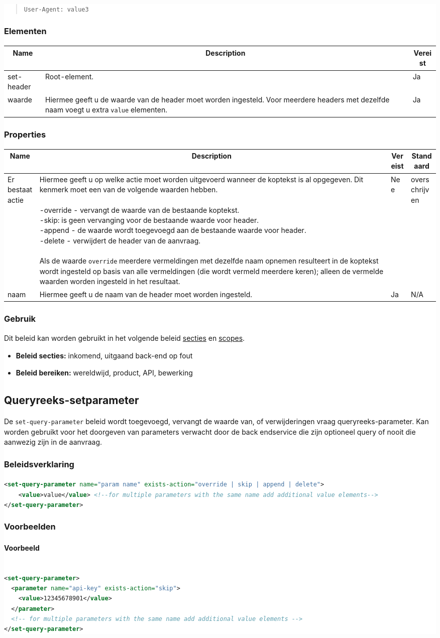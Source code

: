 >`User-Agent: value3`

### <a name="elements"></a>Elementen

|Name|Description|Vereist|
|----------|-----------------|--------------|
|set-header|Root-element.|Ja|
|waarde|Hiermee geeft u de waarde van de header moet worden ingesteld. Voor meerdere headers met dezelfde naam voegt u extra `value` elementen.|Ja|

### <a name="properties"></a>Properties

|Name|Description|Vereist|Standaard|
|----------|-----------------|--------------|-------------|
|Er bestaat actie|Hiermee geeft u op welke actie moet worden uitgevoerd wanneer de koptekst is al opgegeven. Dit kenmerk moet een van de volgende waarden hebben.<br /><br /> -override - vervangt de waarde van de bestaande koptekst.<br />-skip: is geen vervanging voor de bestaande waarde voor header.<br />-append - de waarde wordt toegevoegd aan de bestaande waarde voor header.<br />-delete - verwijdert de header van de aanvraag.<br /><br /> Als de waarde `override` meerdere vermeldingen met dezelfde naam opnemen resulteert in de koptekst wordt ingesteld op basis van alle vermeldingen (die wordt vermeld meerdere keren); alleen de vermelde waarden worden ingesteld in het resultaat.|Nee|overschrijven|
|naam|Hiermee geeft u de naam van de header moet worden ingesteld.|Ja|N/A|

### <a name="usage"></a>Gebruik
 Dit beleid kan worden gebruikt in het volgende beleid [secties](https://azure.microsoft.com/documentation/articles/api-management-howto-policies/#sections) en [scopes](https://azure.microsoft.com/documentation/articles/api-management-howto-policies/#scopes).

-   **Beleid secties:** inkomend, uitgaand back-end op fout

-   **Beleid bereiken:** wereldwijd, product, API, bewerking

##  <a name="SetQueryStringParameter"></a> Queryreeks-setparameter
 De `set-query-parameter` beleid wordt toegevoegd, vervangt de waarde van, of verwijderingen vraag queryreeks-parameter. Kan worden gebruikt voor het doorgeven van parameters verwacht door de back endservice die zijn optioneel query of nooit die aanwezig zijn in de aanvraag.

### <a name="policy-statement"></a>Beleidsverklaring

```xml
<set-query-parameter name="param name" exists-action="override | skip | append | delete">
    <value>value</value> <!--for multiple parameters with the same name add additional value elements-->
</set-query-parameter>
```

### <a name="examples"></a>Voorbeelden

#### <a name="example"></a>Voorbeeld

```xml

<set-query-parameter>
  <parameter name="api-key" exists-action="skip">
    <value>12345678901</value>
  </parameter>
  <!-- for multiple parameters with the same name add additional value elements -->
</set-query-parameter>

```
